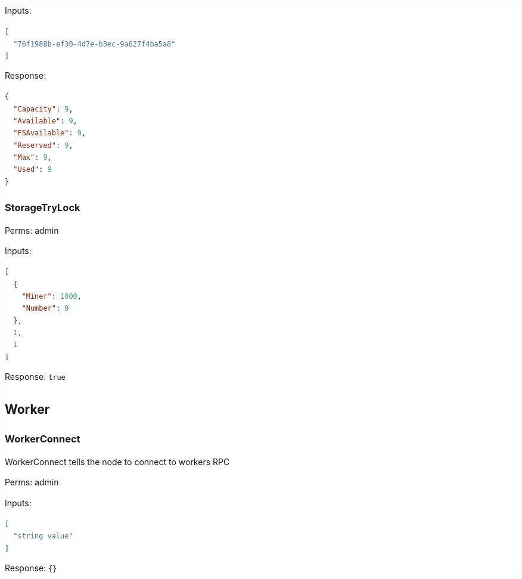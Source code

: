 Inputs:
```json
[
  "76f1988b-ef30-4d7e-b3ec-9a627f4ba5a8"
]
```

Response:
```json
{
  "Capacity": 9,
  "Available": 9,
  "FSAvailable": 9,
  "Reserved": 9,
  "Max": 9,
  "Used": 9
}
```

### StorageTryLock


Perms: admin

Inputs:
```json
[
  {
    "Miner": 1000,
    "Number": 9
  },
  1,
  1
]
```

Response: `true`

## Worker


### WorkerConnect
WorkerConnect tells the node to connect to workers RPC


Perms: admin

Inputs:
```json
[
  "string value"
]
```

Response: `{}`
